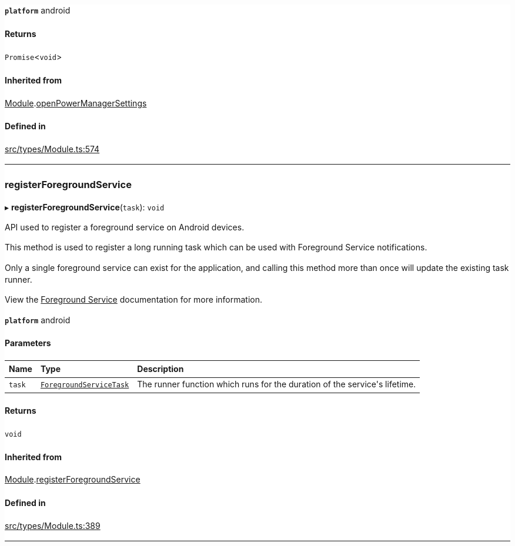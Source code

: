 **`platform`** android

#### Returns

`Promise`<`void`\>

#### Inherited from

[Module](types_Module.Module.md).[openPowerManagerSettings](types_Module.Module.md#openpowermanagersettings)

#### Defined in

[src/types/Module.ts:574](https://github.com/notifee/react-native-notifee/blob/ee86b51/src/types/Module.ts#L574)

___

### registerForegroundService

▸ **registerForegroundService**(`task`): `void`

API used to register a foreground service on Android devices.

This method is used to register a long running task which can be used with Foreground Service
notifications.

Only a single foreground service can exist for the application, and calling this method more
than once will update the existing task runner.

View the [Foreground Service](/react-native/docs/android/foreground-service) documentation for
more information.

**`platform`** android

#### Parameters

| Name | Type | Description |
| :------ | :------ | :------ |
| `task` | [`ForegroundServiceTask`](../modules/types_Notification.md#foregroundservicetask) | The runner function which runs for the duration of the service's lifetime. |

#### Returns

`void`

#### Inherited from

[Module](types_Module.Module.md).[registerForegroundService](types_Module.Module.md#registerforegroundservice)

#### Defined in

[src/types/Module.ts:389](https://github.com/notifee/react-native-notifee/blob/ee86b51/src/types/Module.ts#L389)

___
